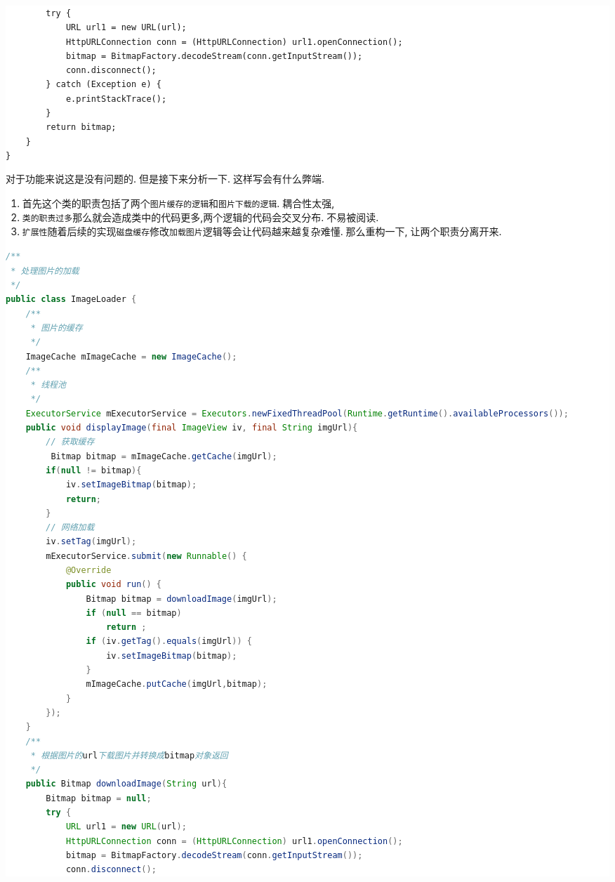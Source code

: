 ```
        try {
            URL url1 = new URL(url);
            HttpURLConnection conn = (HttpURLConnection) url1.openConnection();
            bitmap = BitmapFactory.decodeStream(conn.getInputStream());
            conn.disconnect();
        } catch (Exception e) {
            e.printStackTrace();
        }
        return bitmap;
    }
}
```
对于功能来说这是没有问题的. 但是接下来分析一下. 这样写会有什么弊端.
1. 首先这个类的职责包括了两个`图片缓存的逻辑`和`图片下载的逻辑`. 耦合性太强,
2. `类的职责过多`那么就会造成类中的代码更多,两个逻辑的代码会交叉分布. 不易被阅读.
3. `扩展性`随着后续的实现`磁盘缓存`修改`加载图片`逻辑等会让代码越来越复杂难懂.
那么重构一下, 让两个职责分离开来.
```java
/**
 * 处理图片的加载
 */
public class ImageLoader {
    /**
     * 图片的缓存
     */
    ImageCache mImageCache = new ImageCache();
    /**
     * 线程池
     */
    ExecutorService mExecutorService = Executors.newFixedThreadPool(Runtime.getRuntime().availableProcessors());
    public void displayImage(final ImageView iv, final String imgUrl){
        // 获取缓存
         Bitmap bitmap = mImageCache.getCache(imgUrl);
        if(null != bitmap){
            iv.setImageBitmap(bitmap);
            return;
        }
        // 网络加载
        iv.setTag(imgUrl);
        mExecutorService.submit(new Runnable() {
            @Override
            public void run() {
                Bitmap bitmap = downloadImage(imgUrl);
                if (null == bitmap)
                    return ;
                if (iv.getTag().equals(imgUrl)) {
                    iv.setImageBitmap(bitmap);
                }
                mImageCache.putCache(imgUrl,bitmap);
            }
        });
    }
    /**
     * 根据图片的url下载图片并转换成bitmap对象返回
     */
    public Bitmap downloadImage(String url){
        Bitmap bitmap = null;
        try {
            URL url1 = new URL(url);
            HttpURLConnection conn = (HttpURLConnection) url1.openConnection();
            bitmap = BitmapFactory.decodeStream(conn.getInputStream());
            conn.disconnect();
```